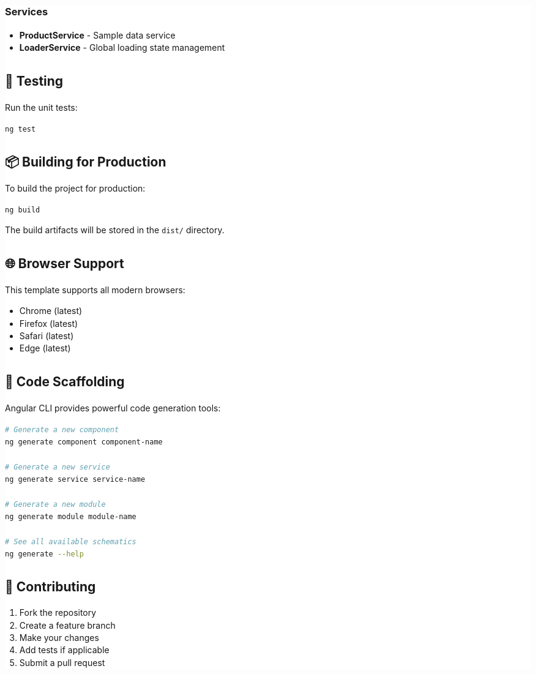 ### Services
- **ProductService** - Sample data service
- **LoaderService** - Global loading state management

## 🧪 Testing

Run the unit tests:

```bash
ng test
```

## 📦 Building for Production

To build the project for production:

```bash
ng build
```

The build artifacts will be stored in the `dist/` directory.

## 🌐 Browser Support

This template supports all modern browsers:
- Chrome (latest)
- Firefox (latest)
- Safari (latest)
- Edge (latest)

## 📝 Code Scaffolding

Angular CLI provides powerful code generation tools:

```bash
# Generate a new component
ng generate component component-name

# Generate a new service
ng generate service service-name

# Generate a new module
ng generate module module-name

# See all available schematics
ng generate --help
```

## 🤝 Contributing

1. Fork the repository
2. Create a feature branch
3. Make your changes
4. Add tests if applicable
5. Submit a pull request
